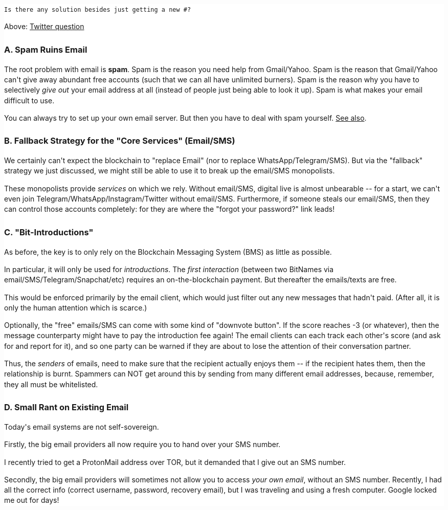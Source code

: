     Is there any solution besides just getting a new #?

Above: [Twitter question](https://twitter.com/nathanbarry/status/1223279622755799040)

### A. Spam Ruins Email

The root problem with email is **spam**. Spam is the reason you need help from Gmail/Yahoo. Spam is the reason that Gmail/Yahoo can't give away abundant free accounts (such that we can all have unlimited burners). Spam is the reason why you have to selectively *give out* your email address at all (instead of people just being able to look it up). Spam is what makes your email difficult to use.

You can always try to set up your own email server. But then you have to deal with spam yourself. [See also](https://lwn.net/Articles/769917/).

### B. Fallback Strategy for the "Core Services" (Email/SMS)

We certainly can't expect the blockchain to "replace Email" (nor to replace WhatsApp/Telegram/SMS). But via the "fallback" strategy we just discussed, we might still be able to use it to break up the email/SMS monopolists.

These monopolists provide *services* on which we rely. Without email/SMS, digital live is almost unbearable -- for a start, we can't even join Telegram/WhatsApp/Instagram/Twitter without email/SMS. Furthermore, if someone steals our email/SMS, then they can control those accounts completely: for they are where the "forgot your password?" link leads!

### C. "Bit-Introductions"

As before, the key is to only rely on the Blockchain Messaging System (BMS) as little as possible.

In particular, it will only be used for *introductions*. The *first interaction* (between two BitNames via email/SMS/Telegram/Snapchat/etc) requires an on-the-blockchain payment. But thereafter the emails/texts are free.

This would be enforced primarily by the email client, which would just filter out any new messages that hadn't paid. (After all, it is only the human attention which is scarce.)

Optionally, the "free" emails/SMS can come with some kind of "downvote button". If the score reaches -3 (or whatever), then the message counterparty might have to pay the introduction fee again! The email clients can each track each other's score (and ask for and report for it), and so one party can be warned if they are about to lose the attention of their conversation partner.

Thus, the *senders* of emails, need to make sure that the recipient actually enjoys them -- if the recipient hates them, then the relationship is burnt. Spammers can NOT get around this by sending from many different email addresses, because, remember, they all must be whitelisted.

### D. Small Rant on Existing Email

Today's email systems are not self-sovereign.

Firstly, the big email providers all now require you to hand over your SMS number.

I recently tried to get a ProtonMail address over TOR, but it demanded that I give out an SMS number.

Secondly, the big email providers will sometimes not allow you to access *your own email*, without an SMS number. Recently, I had all the correct info (correct username, password, recovery email), but I was traveling and using a fresh computer. Google locked me out for days! 

